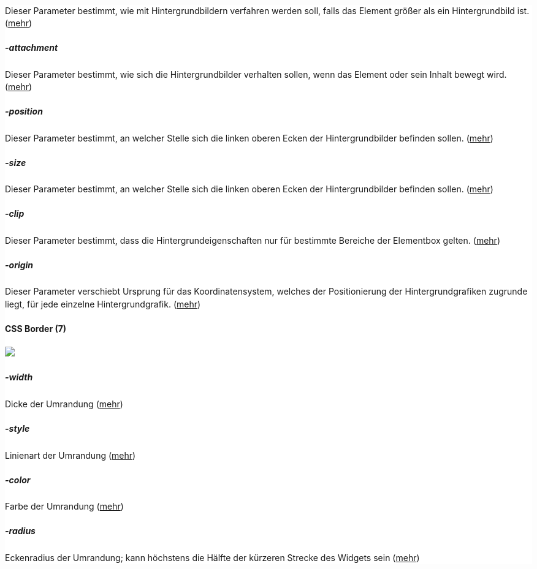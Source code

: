 Dieser Parameter bestimmt, wie mit Hintergrundbildern verfahren werden soll, falls das Element größer als ein Hintergrundbild ist. ([mehr](https://wiki.selfhtml.org/wiki/Referenz:CSS/Eigenschaften/background-repeat))

##### -attachment

Dieser Parameter bestimmt, wie sich die Hintergrundbilder verhalten sollen, wenn das Element oder sein Inhalt bewegt wird. ([mehr](https://wiki.selfhtml.org/wiki/Referenz:CSS/Eigenschaften/background-attachment))

##### -position

Dieser Parameter bestimmt, an welcher Stelle sich die linken oberen Ecken der Hintergrundbilder befinden sollen. ([mehr](https://wiki.selfhtml.org/wiki/Referenz:CSS/Eigenschaften/background-position))

##### -size

Dieser Parameter bestimmt, an welcher Stelle sich die linken oberen Ecken der Hintergrundbilder befinden sollen. ([mehr](https://wiki.selfhtml.org/wiki/Referenz:CSS/Eigenschaften/background-size))

##### -clip

Dieser Parameter bestimmt, dass die Hintergrundeigenschaften nur für bestimmte Bereiche der Elementbox gelten. ([mehr](https://wiki.selfhtml.org/wiki/Referenz:CSS/Eigenschaften/background-clip))

##### -origin

Dieser Parameter verschiebt Ursprung für das Koordinatensystem, welches der Positionierung der Hintergrundgrafiken zugrunde liegt, für jede einzelne Hintergrundgrafik. ([mehr](https://wiki.selfhtml.org/wiki/Referenz:CSS/Eigenschaften/background-origin))

#### CSS Border (7)

[![](img/ioBroker_Adapter_Vis_Editor_Eigenschaften_Sidebar_Widgets_Border.jpg)](img/ioBroker_Adapter_Vis_Editor_Eigenschaften_Sidebar_Widgets_Border.jpg)

##### -width

Dicke der Umrandung ([mehr](https://wiki.selfhtml.org/wiki/Referenz:CSS/Eigenschaften/border-width))

##### -style

Linienart der Umrandung ([mehr](https://wiki.selfhtml.org/wiki/Referenz:CSS/Eigenschaften/border-style))

##### -color

Farbe der Umrandung ([mehr](https://wiki.selfhtml.org/wiki/Referenz:CSS/Eigenschaften/border-color))

##### -radius

Eckenradius der Umrandung; kann höchstens die Hälfte der kürzeren Strecke des Widgets sein ([mehr](https://wiki.selfhtml.org/wiki/Referenz:CSS/Eigenschaften/border-radius))
